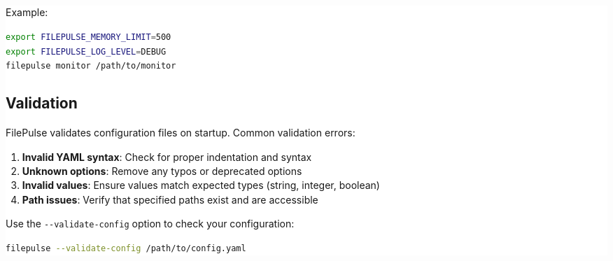 Example:
```bash
export FILEPULSE_MEMORY_LIMIT=500
export FILEPULSE_LOG_LEVEL=DEBUG
filepulse monitor /path/to/monitor
```

## Validation

FilePulse validates configuration files on startup. Common validation errors:

1. **Invalid YAML syntax**: Check for proper indentation and syntax
2. **Unknown options**: Remove any typos or deprecated options
3. **Invalid values**: Ensure values match expected types (string, integer, boolean)
4. **Path issues**: Verify that specified paths exist and are accessible

Use the `--validate-config` option to check your configuration:

```bash
filepulse --validate-config /path/to/config.yaml
```

